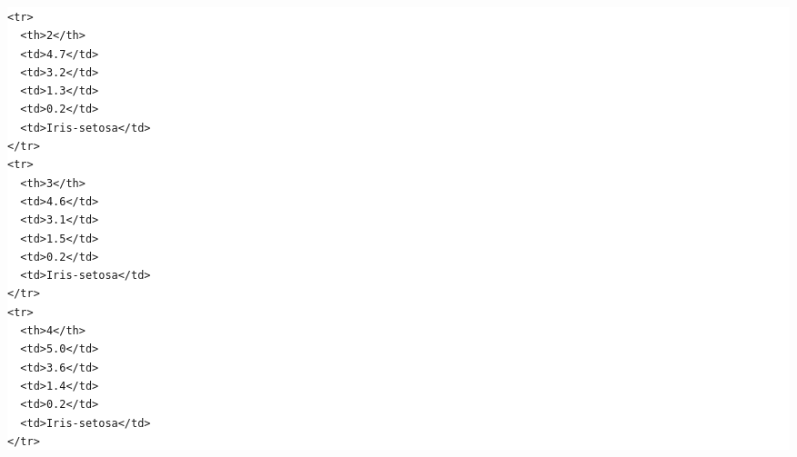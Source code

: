     <tr>
      <th>2</th>
      <td>4.7</td>
      <td>3.2</td>
      <td>1.3</td>
      <td>0.2</td>
      <td>Iris-setosa</td>
    </tr>
    <tr>
      <th>3</th>
      <td>4.6</td>
      <td>3.1</td>
      <td>1.5</td>
      <td>0.2</td>
      <td>Iris-setosa</td>
    </tr>
    <tr>
      <th>4</th>
      <td>5.0</td>
      <td>3.6</td>
      <td>1.4</td>
      <td>0.2</td>
      <td>Iris-setosa</td>
    </tr>
  </tbody>
</table>
</div>


